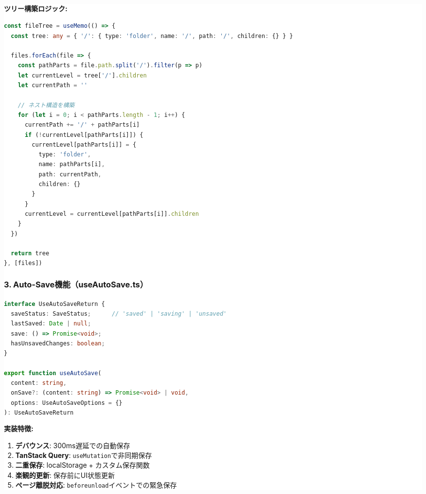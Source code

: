 **ツリー構築ロジック:**
```typescript
const fileTree = useMemo(() => {
  const tree: any = { '/': { type: 'folder', name: '/', path: '/', children: {} } }

  files.forEach(file => {
    const pathParts = file.path.split('/').filter(p => p)
    let currentLevel = tree['/'].children
    let currentPath = ''

    // ネスト構造を構築
    for (let i = 0; i < pathParts.length - 1; i++) {
      currentPath += '/' + pathParts[i]
      if (!currentLevel[pathParts[i]]) {
        currentLevel[pathParts[i]] = {
          type: 'folder',
          name: pathParts[i],
          path: currentPath,
          children: {}
        }
      }
      currentLevel = currentLevel[pathParts[i]].children
    }
  })

  return tree
}, [files])
```

### 3. Auto-Save機能（useAutoSave.ts）

```typescript
interface UseAutoSaveReturn {
  saveStatus: SaveStatus;      // 'saved' | 'saving' | 'unsaved'
  lastSaved: Date | null;
  save: () => Promise<void>;
  hasUnsavedChanges: boolean;
}

export function useAutoSave(
  content: string,
  onSave?: (content: string) => Promise<void> | void,
  options: UseAutoSaveOptions = {}
): UseAutoSaveReturn
```

**実装特徴:**
1. **デバウンス**: 300ms遅延での自動保存
2. **TanStack Query**: `useMutation`で非同期保存
3. **二重保存**: localStorage + カスタム保存関数
4. **楽観的更新**: 保存前にUI状態更新
5. **ページ離脱対応**: `beforeunload`イベントでの緊急保存
